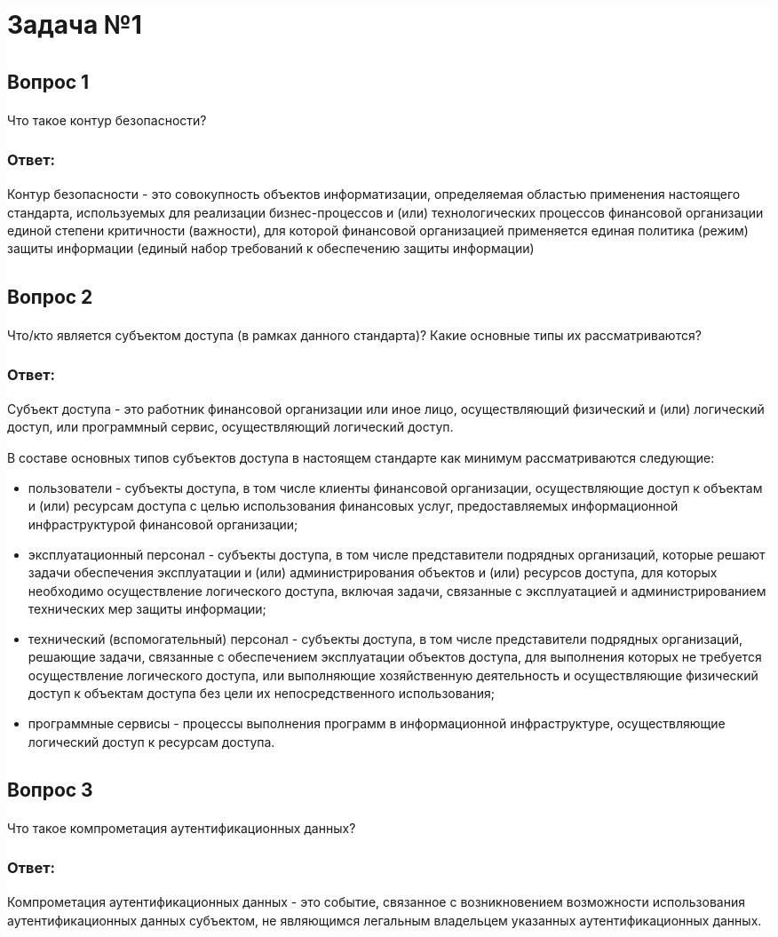 # **Задача №1**

## **Вопрос 1**

Что такое контур безопасности?

### **Ответ:**

Контур безопасности - это совокупность объектов информатизации, определяемая областью применения настоящего стандарта, используемых для реализации бизнес-процессов и (или) технологических процессов финансовой организации единой степени критичности (важности), для которой финансовой организацией применяется единая политика (режим) защиты информации (единый набор требований к обеспечению защиты информации)

## **Вопрос 2**

Что/кто является субъектом доступа (в рамках данного стандарта)? Какие основные типы их рассматриваются?

### **Ответ:**

Субъект доступа - это работник финансовой организации или иное лицо, осуществляющий физический и (или) логический доступ, или программный сервис, осуществляющий логический доступ.

В составе основных типов субъектов доступа в настоящем стандарте как минимум рассматриваются следующие:

- пользователи - субъекты доступа, в том числе клиенты финансовой организации, осуществляющие доступ к объектам и (или) ресурсам доступа с целью использования финансовых услуг, предоставляемых информационной инфраструктурой финансовой организации;

- эксплуатационный персонал - субъекты доступа, в том числе представители подрядных организаций, которые решают задачи обеспечения эксплуатации и (или) администрирования объектов и (или) ресурсов доступа, для которых необходимо осуществление логического доступа, включая задачи, связанные с эксплуатацией и администрированием технических мер защиты информации;

- технический (вспомогательный) персонал - субъекты доступа, в том числе представители подрядных организаций, решающие задачи, связанные с обеспечением эксплуатации объектов доступа, для выполнения которых не требуется осуществление логического доступа, или выполняющие хозяйственную деятельность и осуществляющие физический доступ к объектам доступа без цели их непосредственного использования;

- программные сервисы - процессы выполнения программ в информационной инфраструктуре, осуществляющие логический доступ к ресурсам доступа.

## **Вопрос 3**

Что такое компрометация аутентификационных данных?

### **Ответ:**

Компрометация аутентификационных данных - это событие, связанное с возникновением возможности использования аутентификационных данных субъектом, не являющимся легальным владельцем указанных аутентификационных данных.
